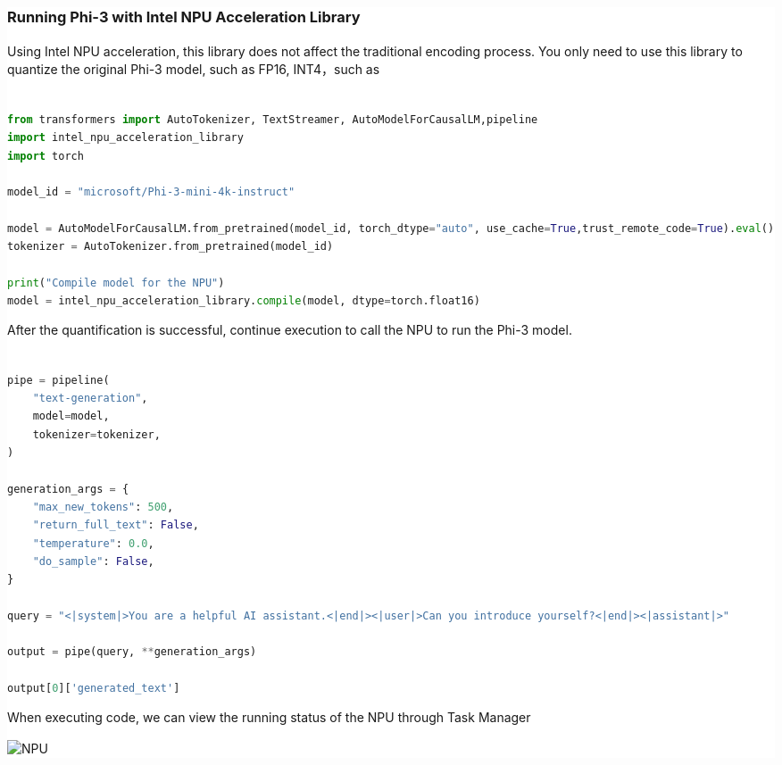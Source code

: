 
### **Running Phi-3 with Intel NPU Acceleration Library**

Using Intel NPU acceleration, this library does not affect the traditional encoding process. You only need to use this library to quantize the original Phi-3 model, such as FP16, INT4，such as 


```python

from transformers import AutoTokenizer, TextStreamer, AutoModelForCausalLM,pipeline
import intel_npu_acceleration_library
import torch

model_id = "microsoft/Phi-3-mini-4k-instruct"

model = AutoModelForCausalLM.from_pretrained(model_id, torch_dtype="auto", use_cache=True,trust_remote_code=True).eval()
tokenizer = AutoTokenizer.from_pretrained(model_id)

print("Compile model for the NPU")
model = intel_npu_acceleration_library.compile(model, dtype=torch.float16)

```
After the quantification is successful, continue execution to call the NPU to run the Phi-3 model.


```python

pipe = pipeline(
    "text-generation",
    model=model,
    tokenizer=tokenizer,
)

generation_args = {
    "max_new_tokens": 500,
    "return_full_text": False,
    "temperature": 0.0,
    "do_sample": False,
}

query = "<|system|>You are a helpful AI assistant.<|end|><|user|>Can you introduce yourself?<|end|><|assistant|>"

output = pipe(query, **generation_args)

output[0]['generated_text']


```

When executing code, we can view the running status of the NPU through Task Manager

![NPU](../../imgs/03/AIPC/aipc_NPU.png)
